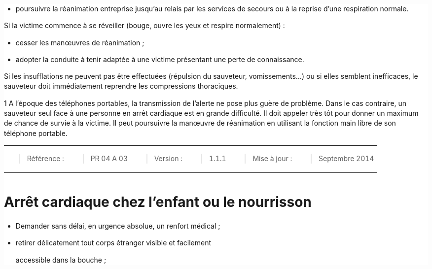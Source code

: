 - poursuivre la réanimation entreprise jusqu’au relais par les
  services de secours ou à la reprise d’une respiration normale.

Si la victime commence à se réveiller (bouge, ouvre les yeux et
respire normalement) :

- cesser les manœuvres de réanimation ;

- adopter la conduite à tenir adaptée à une victime présentant une
  perte de connaissance.

Si les insufflations ne peuvent pas être effectuées (répulsion du
sauveteur, vomissements…) ou si elles semblent inefficaces, le
sauveteur doit immédiatement reprendre les compressions thoraciques.

1 A l’époque des téléphones portables, la transmission de l’alerte ne
pose plus guère de problème. Dans le cas contraire, un sauveteur seul
face à une personne en arrêt cardiaque est en grande difficulté. Il doit
appeler très tôt pour donner un maximum de chance de survie à la
victime. Il peut poursuivre la manœuvre de réanimation en utilisant la
fonction main libre de son téléphone portable.

<table>
<tbody>
<tr class="odd">
<td><blockquote>
<p>Référence :</p>
</blockquote></td>
<td><blockquote>
<p>PR 04 A 03</p>
</blockquote></td>
<td><blockquote>
<p>Version :</p>
</blockquote></td>
<td><blockquote>
<p>1.1.1</p>
</blockquote></td>
<td><blockquote>
<p>Mise à jour :</p>
</blockquote></td>
<td><blockquote>
<p>Septembre 2014</p>
</blockquote></td>
</tr>
</tbody>
</table>

# Arrêt cardiaque chez l’enfant ou le nourrisson

- Demander sans délai, en urgence absolue, un renfort médical ;

- retirer délicatement tout corps étranger visible et facilement

  accessible dans la bouche ;
